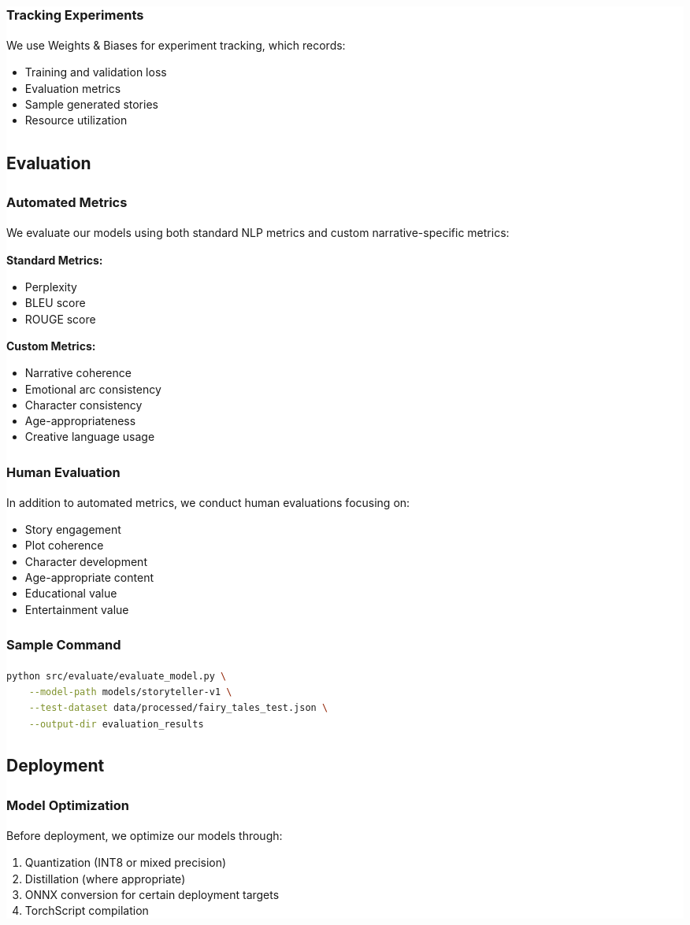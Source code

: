 ### Tracking Experiments

We use Weights & Biases for experiment tracking, which records:
- Training and validation loss
- Evaluation metrics
- Sample generated stories
- Resource utilization

## Evaluation

### Automated Metrics

We evaluate our models using both standard NLP metrics and custom narrative-specific metrics:

**Standard Metrics:**
- Perplexity
- BLEU score
- ROUGE score

**Custom Metrics:**
- Narrative coherence
- Emotional arc consistency
- Character consistency
- Age-appropriateness
- Creative language usage

### Human Evaluation

In addition to automated metrics, we conduct human evaluations focusing on:
- Story engagement
- Plot coherence
- Character development
- Age-appropriate content
- Educational value
- Entertainment value

### Sample Command

```bash
python src/evaluate/evaluate_model.py \
    --model-path models/storyteller-v1 \
    --test-dataset data/processed/fairy_tales_test.json \
    --output-dir evaluation_results
```

## Deployment

### Model Optimization

Before deployment, we optimize our models through:
1. Quantization (INT8 or mixed precision)
2. Distillation (where appropriate)
3. ONNX conversion for certain deployment targets
4. TorchScript compilation
